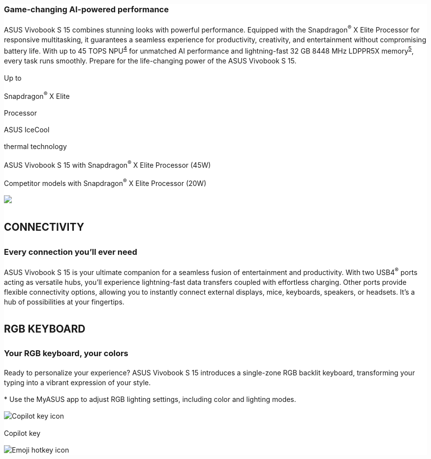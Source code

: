 ### Game-changing AI-powered performance

ASUS Vivobook S 15 combines stunning looks with powerful performance. Equipped with the Snapdragon<sup role="img" aria-label="registered" class="sign-reg">®</sup> X Elite Processor for responsive multitasking, it guarantees a seamless experience for productivity, creativity, and entertainment without compromising battery life. With up to 45 TOPS NPU<sup class="footnote-num"><a href="https://www.asus.com/laptops/for-home/vivobook/asus-vivobook-s-15-s5507/#footnote-4" aria-label="Footnote 4">4</a></sup> for unmatched AI performance and lightning-fast 32 GB 8448 MHz LDPPR5X memory<sup class="footnote-num"><a href="https://www.asus.com/laptops/for-home/vivobook/asus-vivobook-s-15-s5507/#footnote-5" aria-label="Footnote 5">5</a></sup>, every task runs smoothly. Prepare for the life-changing power of the ASUS Vivobook S 15.

Up to

Snapdragon<sup role="img" aria-label="registered" class="sign-reg">®</sup> X Elite

Processor

ASUS IceCool

thermal technology

ASUS Vivobook S 15 with Snapdragon<sup role="img" aria-label="registered" class="sign-reg">®</sup> X Elite Processor (45W)

Competitor models with Snapdragon<sup role="img" aria-label="registered" class="sign-reg">®</sup> X Elite Processor (20W)

![](https://www.asus.com/laptops/for-home/vivobook/asus-vivobook-s-15-s5507/)

## CONNECTIVITY

### Every connection you’ll ever need

ASUS Vivobook S 15 is your ultimate companion for a seamless fusion of entertainment and productivity. With two USB4<sup role="img" aria-label="registered" class="sign-reg">®</sup> ports acting as versatile hubs, you’ll experience lightning-fast data transfers coupled with effortless charging. Other ports provide flexible connectivity options, allowing you to instantly connect external displays, mice, keyboards, speakers, or headsets. It’s a hub of possibilities at your fingertips.

## RGB KEYBOARD

### Your RGB keyboard, your colors

Ready to personalize your experience? ASUS Vivobook S 15 introduces a single-zone RGB backlit keyboard, transforming your typing into a vibrant expression of your style.

\* Use the MyASUS app to adjust RGB lighting settings, including color and lighting modes.

![Copilot key icon](https://www.asus.com/laptops/for-home/vivobook/asus-vivobook-s-15-s5507/)

Copilot key

![Emoji hotkey icon](https://www.asus.com/laptops/for-home/vivobook/asus-vivobook-s-15-s5507/)
